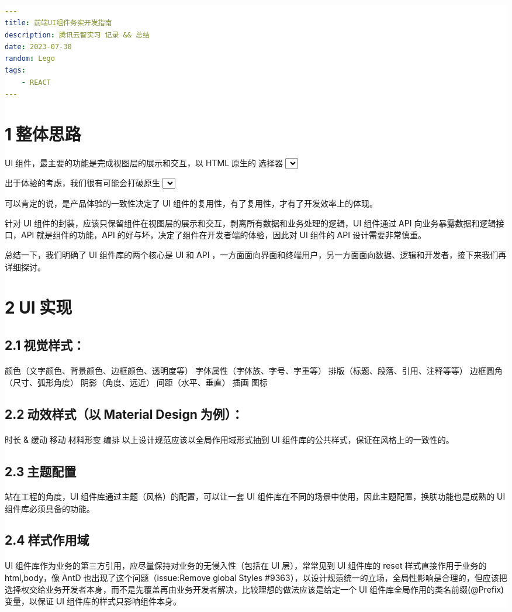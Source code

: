 ```yaml
---
title: 前端UI组件务实开发指南
description: 腾讯云智实习 记录 && 总结
date: 2023-07-30
random: Lego
tags:
    - REACT
---
```


# 1 整体思路
UI 组件，最主要的功能是完成视图层的展示和交互，以 HTML 原生的 选择器 <select> 为例，它给用户展示可选择的选项和当前选中的选项，用户通过鼠标、键盘或其他交互方式，改变选中项。  

出于体验的考虑，我们很有可能会打破原生 <select> 的样式和功能，例如保留 Label 提示、自定义下拉列表的样式、支持多选，支持搜索选项等等，大部分情况下需要自己再封装符合交互视觉规范和功能要求的 选择器 Select 组件。  

可以肯定的说，是产品体验的一致性决定了 UI 组件的复用性，有了复用性，才有了开发效率上的体现。  

针对 UI 组件的封装，应该只保留组件在视图层的展示和交互，剥离所有数据和业务处理的逻辑，UI 组件通过 API 向业务暴露数据和逻辑接口，API 就是组件的功能，API 的好与坏，决定了组件在开发者端的体验，因此对 UI 组件的 API 设计需要非常慎重。  


总结一下，我们明确了 UI 组件库的两个核心是 UI 和 API ，一方面面向界面和终端用户，另一方面面向数据、逻辑和开发者，接下来我们再详细探讨。  

# 2 UI 实现
## 2.1 视觉样式：
颜色（文字颜色、背景颜色、边框颜色、透明度等）
字体属性（字体族、字号、字重等）
排版（标题、段落、引用、注释等等）
边框圆角（尺寸、弧形角度）
阴影（角度、远近）
间距（水平、垂直）
插画
图标

## 2.2 动效样式（以 Material Design 为例）：
时长 & 缓动
移动
材料形变
编排
以上设计规范应该以全局作用域形式抽到 UI 组件库的公共样式，保证在风格上的一致性的。


## 2.3 主题配置
站在工程的角度，UI 组件库通过主题（风格）的配置，可以让一套 UI 组件库在不同的场景中使用，因此主题配置，换肤功能也是成熟的 UI 组件库必须具备的功能。  


## 2.4 样式作用域
UI 组件库作为业务的第三方引用，应尽量保持对业务的无侵入性（包括在 UI 层），常常见到 UI 组件库的 reset 样式直接作用于业务的 html,body，像 AntD 也出现了这个问题（issue:Remove global Styles #9363），以设计规范统一的立场，全局性影响是合理的，但应该把选择权交给业务开发者本身，而不是先覆盖再由业务开发者解决，比较理想的做法应该是给定一个 UI 组件库全局作用的类名前缀(@Prefix)变量，以保证 UI 组件库的样式只影响组件本身。

